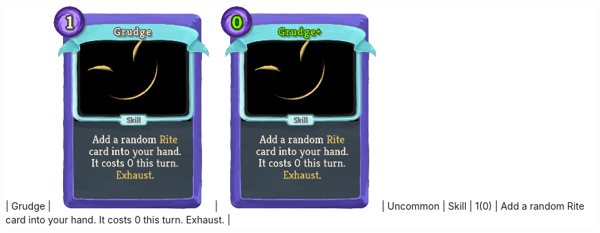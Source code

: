 | Grudge | ![](../../thecursed/small-card-images/Grudge.png) | ![](../../thecursed/small-card-images/GrudgePlus.png) | Uncommon | Skill | 1(0) | Add a random Rite card into your hand. It costs 0 this turn. Exhaust. |
